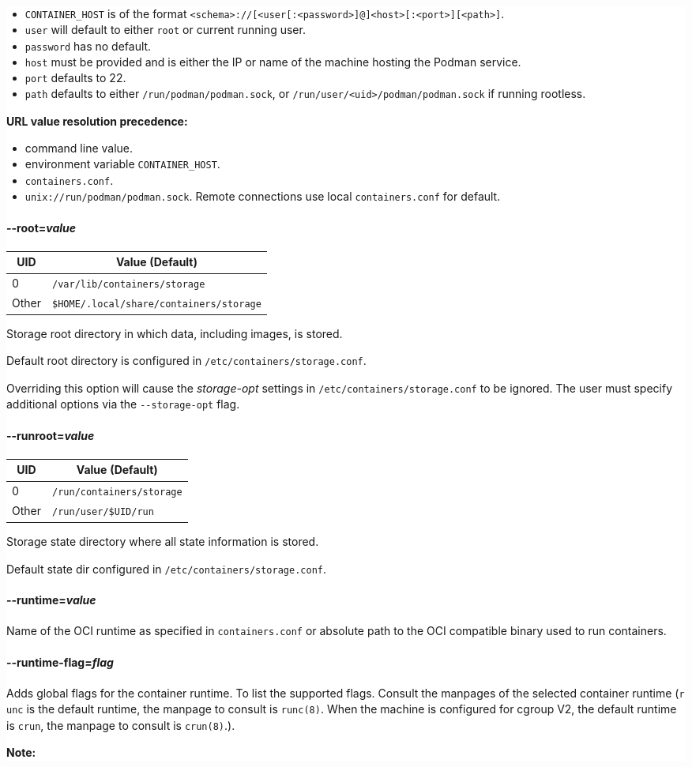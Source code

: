 - `CONTAINER_HOST` is of the format `<schema>://[<user[:<password>]@]<host>[:<port>][<path>]`.
- `user` will default to either `root` or current running user.
- `password` has no default.
- `host` must be provided and is either the IP or name of the machine hosting the Podman service.
- `port` defaults to 22.
- `path` defaults to either `/run/podman/podman.sock`, or `/run/user/<uid>/podman/podman.sock` if running rootless.

**URL value resolution precedence:**

- command line value.
- environment variable `CONTAINER_HOST`.
- `containers.conf`.
- `unix://run/podman/podman.sock`.
Remote connections use local `containers.conf` for default.

#### **--root**=*value*

| UID      | Value (Default)|
| ----------- | ----------- |
| 0       | `/var/lib/containers/storage` |
| Other   | `$HOME/.local/share/containers/storage`|

Storage root directory in which data, including images, is stored.

Default root directory is configured in `/etc/containers/storage.conf`.

Overriding this option will cause the *storage-opt* settings in `/etc/containers/storage.conf` to be ignored.  The user must specify additional options via the `--storage-opt` flag.

#### **--runroot**=*value*

| UID      | Value (Default)|
| ----------- | ----------- |
| 0       | `/run/containers/storage` |
| Other   | `/run/user/$UID/run`|

Storage state directory where all state information is stored.

Default state dir configured in `/etc/containers/storage.conf`.

#### **--runtime**=*value*

Name of the OCI runtime as specified in `containers.conf` or absolute path to the OCI compatible binary used to run containers.

#### **--runtime-flag**=*flag*

Adds global flags for the container runtime. To list the supported flags.
Consult the manpages of the selected container runtime (`runc` is the default
runtime, the manpage to consult is `runc(8)`.  When the machine is configured
for cgroup V2, the default runtime is `crun`, the manpage to consult is `crun(8)`.).

**Note:**
